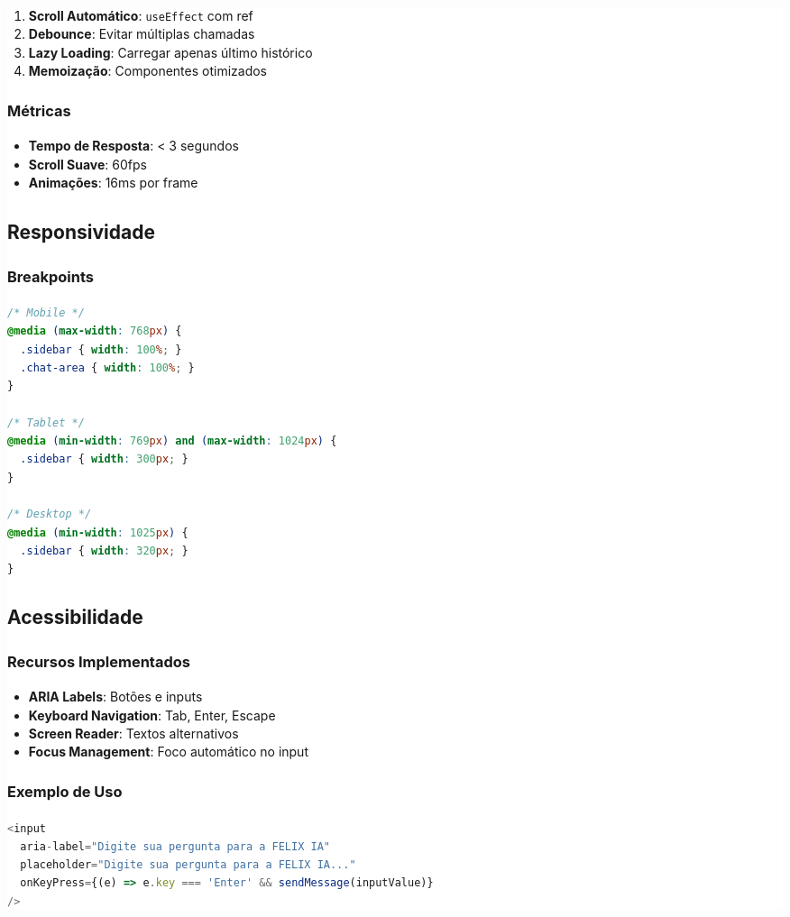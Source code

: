 1. **Scroll Automático**: `useEffect` com ref
2. **Debounce**: Evitar múltiplas chamadas
3. **Lazy Loading**: Carregar apenas último histórico
4. **Memoização**: Componentes otimizados

### Métricas

- **Tempo de Resposta**: < 3 segundos
- **Scroll Suave**: 60fps
- **Animações**: 16ms por frame

## Responsividade

### Breakpoints

```css
/* Mobile */
@media (max-width: 768px) {
  .sidebar { width: 100%; }
  .chat-area { width: 100%; }
}

/* Tablet */
@media (min-width: 769px) and (max-width: 1024px) {
  .sidebar { width: 300px; }
}

/* Desktop */
@media (min-width: 1025px) {
  .sidebar { width: 320px; }
}
```

## Acessibilidade

### Recursos Implementados

- **ARIA Labels**: Botões e inputs
- **Keyboard Navigation**: Tab, Enter, Escape
- **Screen Reader**: Textos alternativos
- **Focus Management**: Foco automático no input

### Exemplo de Uso

```typescript
<input
  aria-label="Digite sua pergunta para a FELIX IA"
  placeholder="Digite sua pergunta para a FELIX IA..."
  onKeyPress={(e) => e.key === 'Enter' && sendMessage(inputValue)}
/>
```
